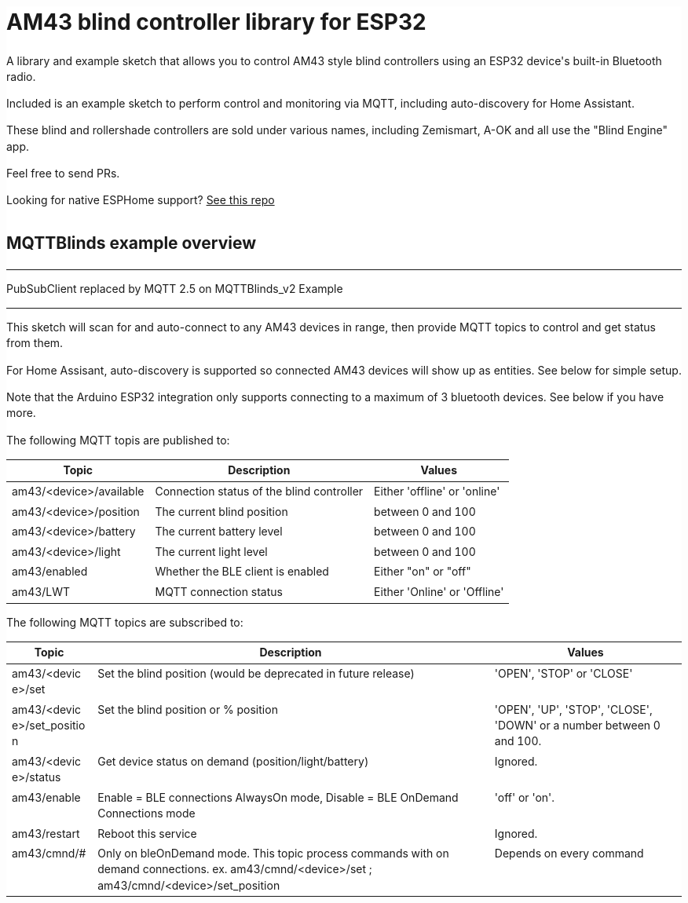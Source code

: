 # AM43 blind controller library for ESP32

A library and example sketch that allows you to control AM43 style blind controllers
using an ESP32 device's built-in Bluetooth radio.

Included is an example sketch to perform control and monitoring via MQTT, including
auto-discovery for Home Assistant.

These blind and rollershade controllers are sold under various names, including
Zemismart, A-OK and all use the "Blind Engine" app.

Feel free to send PRs.

Looking for native ESPHome support? [See this repo](https://github.com/buxtronix/esphome-am43)

## MQTTBlinds example overview

**********************************************************
PubSubClient replaced by MQTT 2.5 on MQTTBlinds_v2 Example
**********************************************************

This sketch will scan for and auto-connect to any AM43 devices in range, then provide
MQTT topics to control and get status from them.

For Home Assisant, auto-discovery is supported so connected AM43 devices will
show up as entities. See below for simple setup.

Note that the Arduino ESP32 integration only supports connecting to a maximum of 3
bluetooth devices. See below if you have more.

The following MQTT topis are published to:

| Topic | Description | Values |
| ----- | ----------- | ------ |
| am43/&lt;device>/available | Connection status of the blind controller | Either 'offline' or 'online' |
| am43/&lt;device>/position  | The current blind position | between 0 and 100 |
| am43/&lt;device>/battery   | The current battery level | between 0 and 100 |
| am43/&lt;device>/light     | The current light level | between 0 and 100 |
| am43/enabled            | Whether the BLE client is enabled | Either "on" or "off" |
| am43/LWT                | MQTT connection status | Either 'Online' or 'Offline' |

The following MQTT topics are subscribed to:

| Topic | Description | Values |
| ----- | ----------- | ------ |
| am43/&lt;device>/set          | Set the blind position (would be deprecated in future release) | 'OPEN', 'STOP' or 'CLOSE' |
| am43/&lt;device>/set_position | Set the blind position or % position | 'OPEN', 'UP', 'STOP', 'CLOSE', 'DOWN' or a number between 0 and 100. |
| am43/&lt;device>/status | Get device status on demand (position/light/battery) | Ignored. |
| am43/enable               | Enable = BLE connections AlwaysOn mode, Disable = BLE OnDemand Connections mode | 'off' or 'on'.
| am43/restart               | Reboot this service | Ignored.
| am43/cmnd/#                | Only on bleOnDemand mode.  This topic process commands with on demand connections. ex. am43/cmnd/&lt;device>/set ; am43/cmnd/&lt;device>/set_position  | Depends on every command
